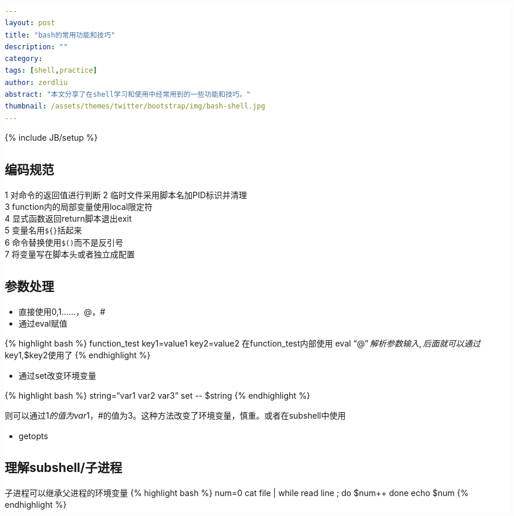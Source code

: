 ```yaml
---
layout: post
title: "bash的常用功能和技巧"
description: ""
category: 
tags: [shell,practice]
author: zerdliu
abstract: "本文分享了在shell学习和使用中经常用到的一些功能和技巧。"
thumbnail: /assets/themes/twitter/bootstrap/img/bash-shell.jpg
---
```

{% include JB/setup %}

## 编码规范

1 对命令的返回值进行判断
2 临时文件采用脚本名加PID标识并清理   
3 function内的局部变量使用local限定符   
4 显式函数返回return脚本退出exit   
5 变量名用`${}`括起来   
6 命令替换使用`$()`而不是反引号   
7 将变量写在脚本头或者独立成配置   

## 参数处理
* 直接使用$0,$1……，$@，$#
* 通过eval赋值

{% highlight bash %}
function_test key1=value1 key2=value2
在function_test内部使用
eval “$@” 
解析参数输入,后面就可以通过$key1,$key2使用了
{% endhighlight %}

* 通过set改变环境变量

{% highlight bash %}
string=“var1 var2 var3” 
set -- $string
{% endhighlight %}

则可以通过$1的值为var1，$#的值为3。这种方法改变了环境变量，慎重。或者在subshell中使用

* getopts

## 理解subshell/子进程
子进程可以继承父进程的环境变量
{% highlight bash %}
num=0
cat file | while read line ; do
  $num++
done
echo $num
{% endhighlight %}
